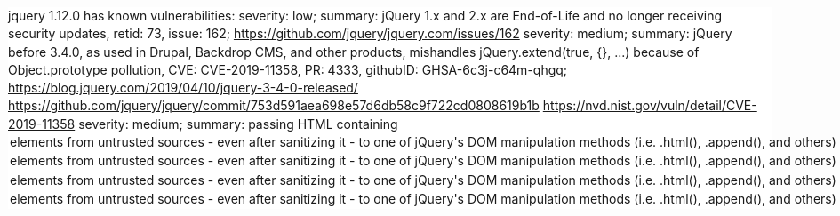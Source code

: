 jquery 1.12.0 has known vulnerabilities: severity: low; summary: jQuery 1.x and 2.x are End-of-Life and no longer receiving security updates, retid: 73, issue: 162; https://github.com/jquery/jquery.com/issues/162 severity: medium; summary: jQuery before 3.4.0, as used in Drupal, Backdrop CMS, and other products, mishandles jQuery.extend(true, {}, ...) because of Object.prototype pollution, CVE: CVE-2019-11358, PR: 4333, githubID: GHSA-6c3j-c64m-qhgq; https://blog.jquery.com/2019/04/10/jquery-3-4-0-released/ https://github.com/jquery/jquery/commit/753d591aea698e57d6db58c9f722cd0808619b1b https://nvd.nist.gov/vuln/detail/CVE-2019-11358 severity: medium; summary: passing HTML containing <option> elements from untrusted sources - even after sanitizing it - to one of jQuery's DOM manipulation methods (i.e. .html(), .append(), and others) may execute untrusted code., CVE: CVE-2020-11023, issue: 4647, githubID: GHSA-jpcq-cgw6-v4j6; https://blog.jquery.com/2020/04/10/jquery-3-5-0-released/ severity: medium; summary: Regex in its jQuery.htmlPrefilter sometimes may introduce XSS, CVE: CVE-2020-11022, issue: 4642, githubID: GHSA-gxr4-xjj5-5px2; https://blog.jquery.com/2020/04/10/jquery-3-5-0-released/
/Users/justin/nodebb-f24-team-five-guys/node_modules/jquery-ui/external/jquery-1.11.3/jquery.js
 ↳ jquery 1.11.3
jquery 1.11.3 has known vulnerabilities: severity: medium; summary: 3rd party CORS request may execute, issue: 2432, CVE: CVE-2015-9251, githubID: GHSA-rmxg-73gg-4p98; http://blog.jquery.com/2016/01/08/jquery-2-2-and-1-12-released/ http://research.insecurelabs.org/jquery/test/ https://bugs.jquery.com/ticket/11974 https://github.com/advisories/GHSA-rmxg-73gg-4p98 https://github.com/jquery/jquery/issues/2432 https://nvd.nist.gov/vuln/detail/CVE-2015-9251 severity: low; summary: jQuery 1.x and 2.x are End-of-Life and no longer receiving security updates, retid: 73, issue: 162; https://github.com/jquery/jquery.com/issues/162 severity: medium; summary: jQuery before 3.4.0, as used in Drupal, Backdrop CMS, and other products, mishandles jQuery.extend(true, {}, ...) because of Object.prototype pollution, CVE: CVE-2019-11358, PR: 4333, githubID: GHSA-6c3j-c64m-qhgq; https://blog.jquery.com/2019/04/10/jquery-3-4-0-released/ https://github.com/jquery/jquery/commit/753d591aea698e57d6db58c9f722cd0808619b1b https://nvd.nist.gov/vuln/detail/CVE-2019-11358 severity: medium; summary: passing HTML containing <option> elements from untrusted sources - even after sanitizing it - to one of jQuery's DOM manipulation methods (i.e. .html(), .append(), and others) may execute untrusted code., CVE: CVE-2020-11023, issue: 4647, githubID: GHSA-jpcq-cgw6-v4j6; https://blog.jquery.com/2020/04/10/jquery-3-5-0-released/ severity: medium; summary: Regex in its jQuery.htmlPrefilter sometimes may introduce XSS, CVE: CVE-2020-11022, issue: 4642, githubID: GHSA-gxr4-xjj5-5px2; https://blog.jquery.com/2020/04/10/jquery-3-5-0-released/
/Users/justin/nodebb-f24-team-five-guys/node_modules/jquery-ui/external/jquery-1.12.2/jquery.js
 ↳ jquery 1.12.2
jquery 1.12.2 has known vulnerabilities: severity: low; summary: jQuery 1.x and 2.x are End-of-Life and no longer receiving security updates, retid: 73, issue: 162; https://github.com/jquery/jquery.com/issues/162 severity: medium; summary: jQuery before 3.4.0, as used in Drupal, Backdrop CMS, and other products, mishandles jQuery.extend(true, {}, ...) because of Object.prototype pollution, CVE: CVE-2019-11358, PR: 4333, githubID: GHSA-6c3j-c64m-qhgq; https://blog.jquery.com/2019/04/10/jquery-3-4-0-released/ https://github.com/jquery/jquery/commit/753d591aea698e57d6db58c9f722cd0808619b1b https://nvd.nist.gov/vuln/detail/CVE-2019-11358 severity: medium; summary: passing HTML containing <option> elements from untrusted sources - even after sanitizing it - to one of jQuery's DOM manipulation methods (i.e. .html(), .append(), and others) may execute untrusted code., CVE: CVE-2020-11023, issue: 4647, githubID: GHSA-jpcq-cgw6-v4j6; https://blog.jquery.com/2020/04/10/jquery-3-5-0-released/ severity: medium; summary: Regex in its jQuery.htmlPrefilter sometimes may introduce XSS, CVE: CVE-2020-11022, issue: 4642, githubID: GHSA-gxr4-xjj5-5px2; https://blog.jquery.com/2020/04/10/jquery-3-5-0-released/
/Users/justin/nodebb-f24-team-five-guys/node_modules/jquery-ui/external/jquery-1.12.1/jquery.js
 ↳ jquery 1.12.1
jquery 1.12.1 has known vulnerabilities: severity: low; summary: jQuery 1.x and 2.x are End-of-Life and no longer receiving security updates, retid: 73, issue: 162; https://github.com/jquery/jquery.com/issues/162 severity: medium; summary: jQuery before 3.4.0, as used in Drupal, Backdrop CMS, and other products, mishandles jQuery.extend(true, {}, ...) because of Object.prototype pollution, CVE: CVE-2019-11358, PR: 4333, githubID: GHSA-6c3j-c64m-qhgq; https://blog.jquery.com/2019/04/10/jquery-3-4-0-released/ https://github.com/jquery/jquery/commit/753d591aea698e57d6db58c9f722cd0808619b1b https://nvd.nist.gov/vuln/detail/CVE-2019-11358 severity: medium; summary: passing HTML containing <option> elements from untrusted sources - even after sanitizing it - to one of jQuery's DOM manipulation methods (i.e. .html(), .append(), and others) may execute untrusted code., CVE: CVE-2020-11023, issue: 4647, githubID: GHSA-jpcq-cgw6-v4j6; https://blog.jquery.com/2020/04/10/jquery-3-5-0-released/ severity: medium; summary: Regex in its jQuery.htmlPrefilter sometimes may introduce XSS, CVE: CVE-2020-11022, issue: 4642, githubID: GHSA-gxr4-xjj5-5px2; https://blog.jquery.com/2020/04/10/jquery-3-5-0-released/
/Users/justin/nodebb-f24-team-five-guys/node_modules/jquery-ui/external/jquery-1.12.3/jquery.js
 ↳ jquery 1.12.3